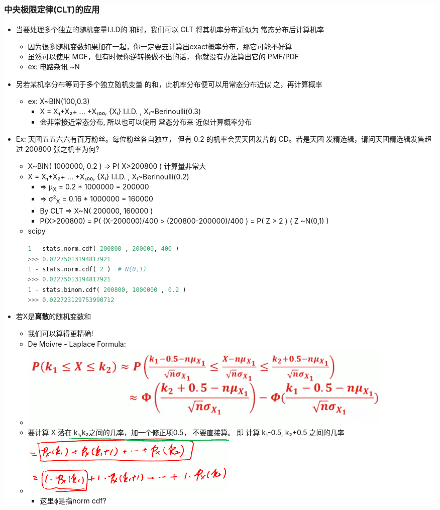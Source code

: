 
<h2 id="3a6f6a5a83db8d71e439b1482fd9d360"></h2>

### 中央极限定律(CLT)的应用

- 当要处理多个独立的随机变量I.I.D的 和时，我们可以 CLT 将其机率分布近似为 常态分布后计算机率
    - 因为很多随机变数如果加在一起，你一定要去计算出exact概率分布，那它可能不好算
    - 虽然可以使用 MGF，但有时候你逆转换做不出的话， 你就没有办法算出它的 PMF/PDF
    - ex: 电路杂讯 ~N
- 另若某机率分布等同于多个独立随机变量 的和，此机率分布便可以用常态分布近似 之，再计算概率
    - ex: X~BIN(100,0.3)
        - X = X₁+X₂+ ... +X₁₀₀, {Xᵢ} I.I.D. , Xᵢ~Berinoulli(0.3)
        - 会非常接近常态分布, 所以也可以使用 常态分布来 近似计算概率分布

- Ex: 天团五五六六有百万粉丝。每位粉丝各自独立， 但有 0.2 的机率会买天团发片的 CD。若是天团 发精选辑，请问天团精选辑发售超过 200800 张之机率为何?
    - X~BIN( 1000000, 0.2 ) => P( X>200800 )  计算量非常大
    - X = X₁+X₂+ ... +X₁₀₀, {Xᵢ} I.I.D. , Xᵢ~Berinoulli(0.2) 
        - => μ<sub>X</sub> = 0.2 * 1000000 = 200000
        - => σ²<sub>X</sub> = 0.16 * 1000000 = 160000
        - By CLT =>  X~N( 200000, 160000 )
        - P(X>200800) = P( (X-200000)/400 > (200800-200000)/400  ) = P( Z > 2 ) ( Z ~N(0,1) )
    - scipy 
        ```python
        1 - stats.norm.cdf( 200800 , 200000, 400 )
        >>> 0.02275013194817921
        1 - stats.norm.cdf( 2 )  # N(0,1)
        >>> 0.02275013194817921
        1 - stats.binom.cdf( 200800, 1000000 , 0.2 )
        >>> 0.022723129753990712
        ```

- 若X是**离散**的随机变数和
    - 我们可以算得更精确!
    - De Moivre - Laplace Formula:
    - ![](../imgs/TU_prob2_9.4_dem_lap.png)
    - 要计算 X 落在 k₁,k₂之间的几率，加一个修正项0.5， 不要直接算。 即 计算  k₁-0.5, k₂+0.5 之间的几率
    - ![](../imgs/TU_prob2_9.4_dem_lap_0.png)
        - 这里ɸ是指norm cdf?